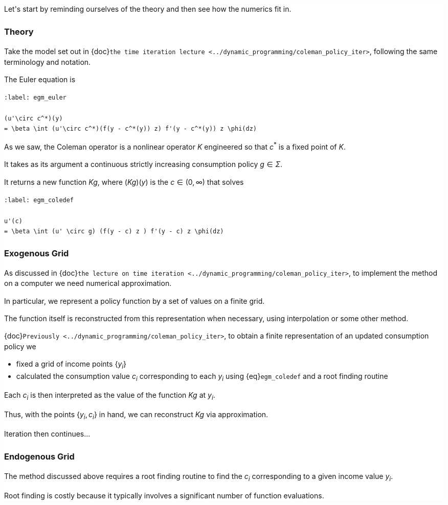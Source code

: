 Let's start by reminding ourselves of the theory and then see how the numerics fit in.

### Theory

Take the model set out in {doc}`the time iteration lecture <../dynamic_programming/coleman_policy_iter>`, following the same terminology and notation.

The Euler equation is

```{math}
:label: egm_euler

(u'\circ c^*)(y)
= \beta \int (u'\circ c^*)(f(y - c^*(y)) z) f'(y - c^*(y)) z \phi(dz)
```

As we saw, the Coleman operator is a nonlinear operator $K$ engineered so that $c^*$ is a fixed point of $K$.

It takes as its argument a continuous strictly increasing consumption policy $g \in \Sigma$.

It returns a new function $Kg$,  where $(Kg)(y)$ is the $c \in (0, \infty)$ that solves

```{math}
:label: egm_coledef

u'(c)
= \beta \int (u' \circ g) (f(y - c) z ) f'(y - c) z \phi(dz)
```

### Exogenous Grid

As discussed in {doc}`the lecture on time iteration <../dynamic_programming/coleman_policy_iter>`, to implement the method on a computer we need numerical approximation.

In particular, we represent a policy function by a set of values on a finite grid.

The function itself is reconstructed from this representation when necessary, using interpolation or some other method.

{doc}`Previously <../dynamic_programming/coleman_policy_iter>`, to obtain a finite representation of an updated consumption policy we

* fixed a grid of income points $\{y_i\}$
* calculated the consumption value $c_i$ corresponding to each
  $y_i$ using {eq}`egm_coledef` and a root finding routine

Each $c_i$ is then interpreted as the value of the function $K g$ at $y_i$.

Thus, with the points $\{y_i, c_i\}$ in hand, we can reconstruct $Kg$ via approximation.

Iteration then continues...

### Endogenous Grid

The method discussed above requires a root finding routine to find the
$c_i$ corresponding to a given income value $y_i$.

Root finding is costly because it typically involves a significant number of
function evaluations.
